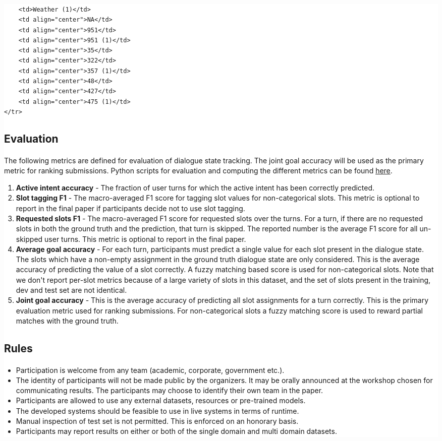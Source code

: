         <td>Weather (1)</td>
        <td align="center">NA</td>
        <td align="center">951</td>
        <td align="center">951 (1)</td>
        <td align="center">35</td>
        <td align="center">322</td>
        <td align="center">357 (1)</td>
        <td align="center">48</td>
        <td align="center">427</td>
        <td align="center">475 (1)</td>
    </tr>
</table>

## Evaluation

The following metrics are defined for evaluation of dialogue state tracking. The
joint goal accuracy will be used as the primary metric for ranking submissions.
Python scripts for evaluation and computing the different metrics can be found
[here](https://github.com/google-research/google-research/tree/master/schema_guided_dst).

1.  **Active intent accuracy** - The fraction of user turns for which the active
    intent has been correctly predicted.
2.  **Slot tagging F1** - The macro-averaged F1 score for tagging slot values
    for non-categorical slots. This metric is optional to report in the final
    paper if participants decide not to use slot tagging.
3.  **Requested slots F1** - The macro-averaged F1 score for requested slots
    over the turns. For a turn, if there are no requested slots in both the
    ground truth and the prediction, that turn is skipped. The reported number
    is the average F1 score for all un-skipped user turns. This metric is
    optional to report in the final paper.
4.  **Average goal accuracy** - For each turn, participants must predict a
    single value for each slot present in the dialogue state. The slots which
    have a non-empty assignment in the ground truth dialogue state are only
    considered. This is the average accuracy of predicting the value of a slot
    correctly. A fuzzy matching based score is used for non-categorical slots.
    Note that we don't report per-slot metrics because of a large variety of
    slots in this dataset, and the set of slots present in the training, dev and
    test set are not identical.
5.  **Joint goal accuracy** - This is the average accuracy of predicting all
    slot assignments for a turn correctly. This is the primary evaluation metric
    used for ranking submissions. For non-categorical slots a fuzzy matching
    score is used to reward partial matches with the ground truth.

## Rules

*   Participation is welcome from any team (academic, corporate, government
    etc.).
*   The identity of participants will not be made public by the organizers. It
    may be orally announced at the workshop chosen for communicating results.
    The participants may choose to identify their own team in the paper.
*   Participants are allowed to use any external datasets, resources or
    pre-trained models.
*   The developed systems should be feasible to use in live systems in terms of
    runtime.
*   Manual inspection of test set is not permitted. This is enforced on an
    honorary basis.
*   Participants may report results on either or both of the single domain and
    multi domain datasets.
